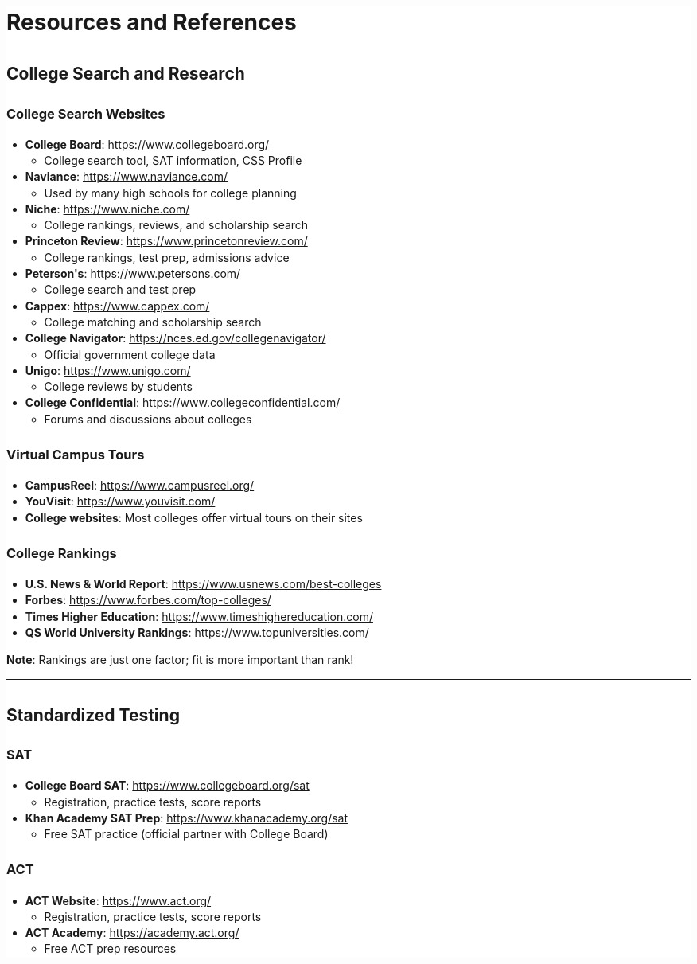 # Resources and References

## College Search and Research

### College Search Websites
- **College Board**: https://www.collegeboard.org/
  - College search tool, SAT information, CSS Profile
- **Naviance**: https://www.naviance.com/
  - Used by many high schools for college planning
- **Niche**: https://www.niche.com/
  - College rankings, reviews, and scholarship search
- **Princeton Review**: https://www.princetonreview.com/
  - College rankings, test prep, admissions advice
- **Peterson's**: https://www.petersons.com/
  - College search and test prep
- **Cappex**: https://www.cappex.com/
  - College matching and scholarship search
- **College Navigator**: https://nces.ed.gov/collegenavigator/
  - Official government college data
- **Unigo**: https://www.unigo.com/
  - College reviews by students
- **College Confidential**: https://www.collegeconfidential.com/
  - Forums and discussions about colleges

### Virtual Campus Tours
- **CampusReel**: https://www.campusreel.org/
- **YouVisit**: https://www.youvisit.com/
- **College websites**: Most colleges offer virtual tours on their sites

### College Rankings
- **U.S. News & World Report**: https://www.usnews.com/best-colleges
- **Forbes**: https://www.forbes.com/top-colleges/
- **Times Higher Education**: https://www.timeshighereducation.com/
- **QS World University Rankings**: https://www.topuniversities.com/

**Note**: Rankings are just one factor; fit is more important than rank!

---

## Standardized Testing

### SAT
- **College Board SAT**: https://www.collegeboard.org/sat
  - Registration, practice tests, score reports
- **Khan Academy SAT Prep**: https://www.khanacademy.org/sat
  - Free SAT practice (official partner with College Board)

### ACT
- **ACT Website**: https://www.act.org/
  - Registration, practice tests, score reports
- **ACT Academy**: https://academy.act.org/
  - Free ACT prep resources
